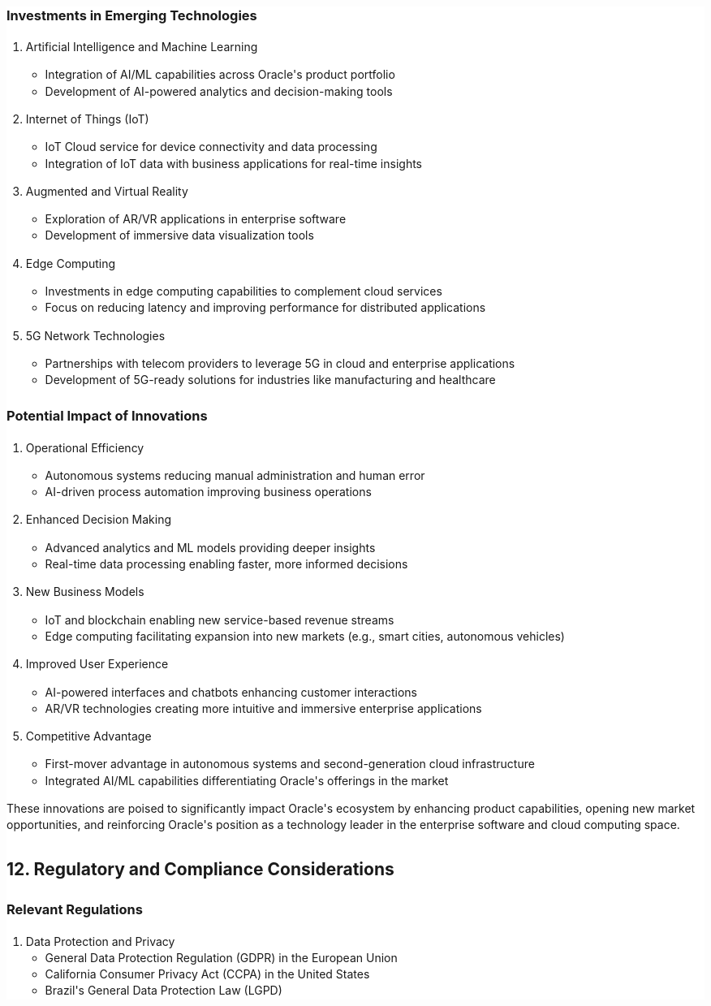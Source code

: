 ### Investments in Emerging Technologies

1. Artificial Intelligence and Machine Learning
   - Integration of AI/ML capabilities across Oracle's product portfolio
   - Development of AI-powered analytics and decision-making tools

2. Internet of Things (IoT)
   - IoT Cloud service for device connectivity and data processing
   - Integration of IoT data with business applications for real-time insights

3. Augmented and Virtual Reality
   - Exploration of AR/VR applications in enterprise software
   - Development of immersive data visualization tools

4. Edge Computing
   - Investments in edge computing capabilities to complement cloud services
   - Focus on reducing latency and improving performance for distributed applications

5. 5G Network Technologies
   - Partnerships with telecom providers to leverage 5G in cloud and enterprise applications
   - Development of 5G-ready solutions for industries like manufacturing and healthcare

### Potential Impact of Innovations

1. Operational Efficiency
   - Autonomous systems reducing manual administration and human error
   - AI-driven process automation improving business operations

2. Enhanced Decision Making
   - Advanced analytics and ML models providing deeper insights
   - Real-time data processing enabling faster, more informed decisions

3. New Business Models
   - IoT and blockchain enabling new service-based revenue streams
   - Edge computing facilitating expansion into new markets (e.g., smart cities, autonomous vehicles)

4. Improved User Experience
   - AI-powered interfaces and chatbots enhancing customer interactions
   - AR/VR technologies creating more intuitive and immersive enterprise applications

5. Competitive Advantage
   - First-mover advantage in autonomous systems and second-generation cloud infrastructure
   - Integrated AI/ML capabilities differentiating Oracle's offerings in the market

These innovations are poised to significantly impact Oracle's ecosystem by enhancing product capabilities, opening new market opportunities, and reinforcing Oracle's position as a technology leader in the enterprise software and cloud computing space.

## 12. Regulatory and Compliance Considerations

### Relevant Regulations

1. Data Protection and Privacy
   - General Data Protection Regulation (GDPR) in the European Union
   - California Consumer Privacy Act (CCPA) in the United States
   - Brazil's General Data Protection Law (LGPD)
